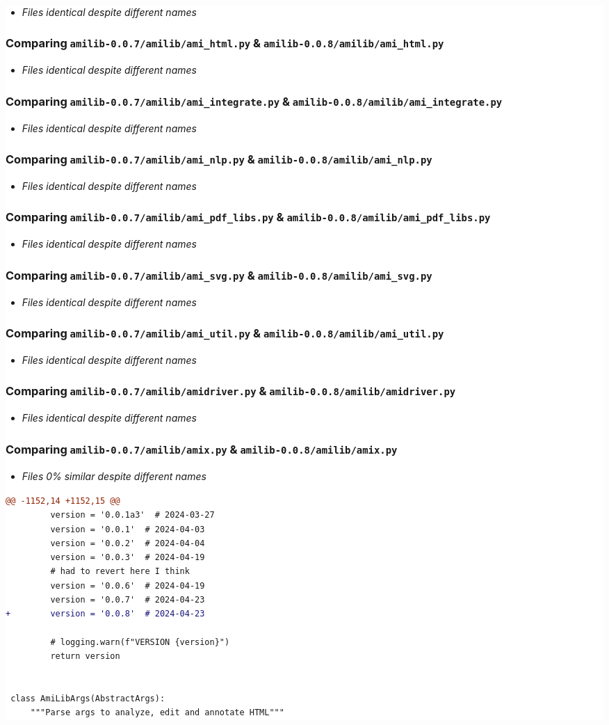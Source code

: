  * *Files identical despite different names*

### Comparing `amilib-0.0.7/amilib/ami_html.py` & `amilib-0.0.8/amilib/ami_html.py`

 * *Files identical despite different names*

### Comparing `amilib-0.0.7/amilib/ami_integrate.py` & `amilib-0.0.8/amilib/ami_integrate.py`

 * *Files identical despite different names*

### Comparing `amilib-0.0.7/amilib/ami_nlp.py` & `amilib-0.0.8/amilib/ami_nlp.py`

 * *Files identical despite different names*

### Comparing `amilib-0.0.7/amilib/ami_pdf_libs.py` & `amilib-0.0.8/amilib/ami_pdf_libs.py`

 * *Files identical despite different names*

### Comparing `amilib-0.0.7/amilib/ami_svg.py` & `amilib-0.0.8/amilib/ami_svg.py`

 * *Files identical despite different names*

### Comparing `amilib-0.0.7/amilib/ami_util.py` & `amilib-0.0.8/amilib/ami_util.py`

 * *Files identical despite different names*

### Comparing `amilib-0.0.7/amilib/amidriver.py` & `amilib-0.0.8/amilib/amidriver.py`

 * *Files identical despite different names*

### Comparing `amilib-0.0.7/amilib/amix.py` & `amilib-0.0.8/amilib/amix.py`

 * *Files 0% similar despite different names*

```diff
@@ -1152,14 +1152,15 @@
         version = '0.0.1a3'  # 2024-03-27
         version = '0.0.1'  # 2024-04-03
         version = '0.0.2'  # 2024-04-04
         version = '0.0.3'  # 2024-04-19
         # had to revert here I think
         version = '0.0.6'  # 2024-04-19
         version = '0.0.7'  # 2024-04-23
+        version = '0.0.8'  # 2024-04-23
 
         # logging.warn(f"VERSION {version}")
         return version
 
 
 class AmiLibArgs(AbstractArgs):
     """Parse args to analyze, edit and annotate HTML"""
```
